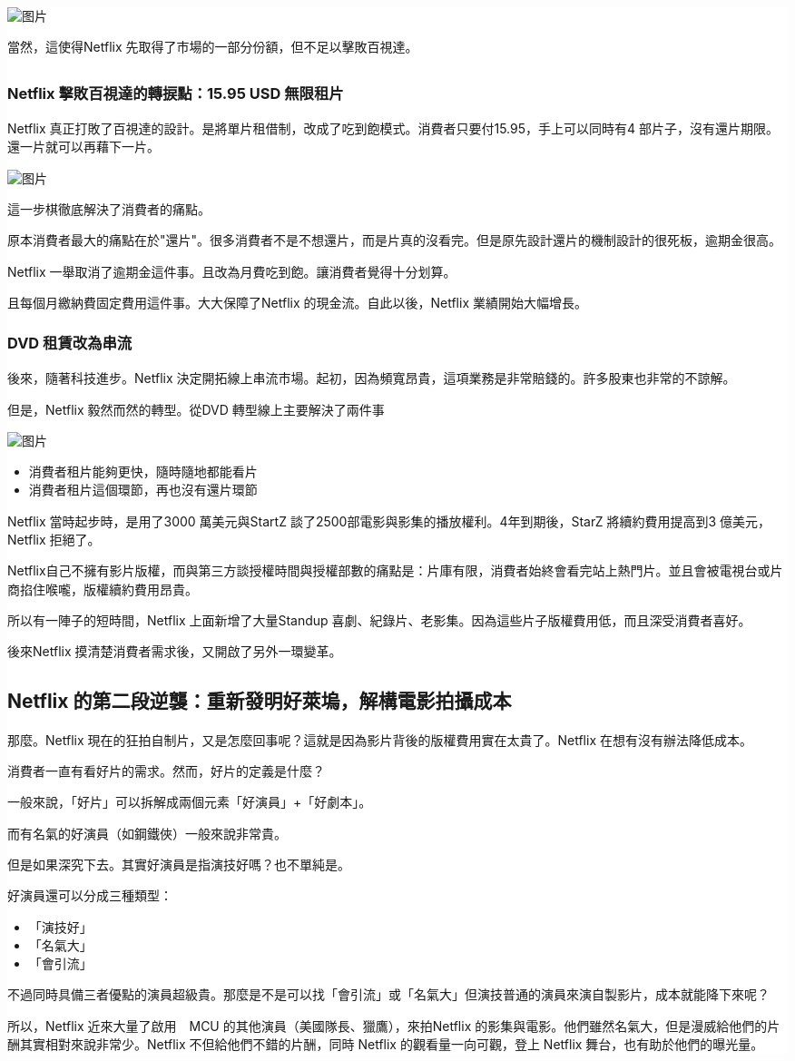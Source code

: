 ![图片](https://uploader.shimo.im/f/ao855dKr51RRkyrT.png!thumbnail)

當然，這使得Netflix 先取得了市場的一部分份額，但不足以擊敗百視達。

##
### Netflix 擊敗百視達的轉捩點：15.95 USD 無限租片

Netflix 真正打敗了百視達的設計。是將單片租借制，改成了吃到飽模式。消費者只要付15.95，手上可以同時有4 部片子，沒有還片期限。還一片就可以再藉下一片。

![图片](https://uploader.shimo.im/f/xlZHKGzTlC5gbfUe.png!thumbnail)

這一步棋徹底解決了消費者的痛點。

原本消費者最大的痛點在於"還片"。很多消費者不是不想還片，而是片真的沒看完。但是原先設計還片的機制設計的很死板，逾期金很高。

Netflix 一舉取消了逾期金這件事。且改為月費吃到飽。讓消費者覺得十分划算。

且每個月繳納費固定費用這件事。大大保障了Netflix 的現金流。自此以後，Netflix 業績開始大幅增長。

### DVD 租賃改為串流

後來，隨著科技進步。Netflix 決定開拓線上串流市場。起初，因為頻寬昂貴，這項業務是非常賠錢的。許多股東也非常的不諒解。

但是，Netflix 毅然而然的轉型。從DVD 轉型線上主要解決了兩件事

![图片](https://uploader.shimo.im/f/2Oi7TjZdXbsQuPEg.png!thumbnail)

* 消費者租片能夠更快，隨時隨地都能看片
* 消費者租片這個環節，再也沒有還片環節

Netflix 當時起步時，是用了3000 萬美元與StartZ 談了2500部電影與影集的播放權利。4年到期後，StarZ 將續約費用提高到3 億美元，Netflix 拒絕了。

Netflix自己不擁有影片版權，而與第三方談授權時間與授權部數的痛點是：片庫有限，消費者始終會看完站上熱門片。並且會被電視台或片商掐住喉嚨，版權續約費用昂貴。

所以有一陣子的短時間，Netflix 上面新增了大量Standup 喜劇、紀錄片、老影集。因為這些片子版權費用低，而且深受消費者喜好。

後來Netflix 摸清楚消費者需求後，又開啟了另外一環變革。

## Netflix 的第二段逆襲：重新發明好萊塢，解構電影拍攝成本

那麼。Netflix 現在的狂拍自制片，又是怎麼回事呢？這就是因為影片背後的版權費用實在太貴了。Netflix 在想有沒有辦法降低成本。

消費者一直有看好片的需求。然而，好片的定義是什麼？

一般來說，「好片」可以拆解成兩個元素「好演員」+「好劇本」。

而有名氣的好演員（如鋼鐵俠）一般來說非常貴。

但是如果深究下去。其實好演員是指演技好嗎？也不單純是。

好演員還可以分成三種類型：

* 「演技好」
* 「名氣大」
* 「會引流」

不過同時具備三者優點的演員超級貴。那麼是不是可以找「會引流」或「名氣大」但演技普通的演員來演自製影片，成本就能降下來呢？

所以，Netflix 近來大量了啟用　MCU 的其他演員（美國隊長、獵鷹），來拍Netflix 的影集與電影。他們雖然名氣大，但是漫威給他們的片酬其實相對來說非常少。Netflix 不但給他們不錯的片酬，同時 Netflix 的觀看量一向可觀，登上 Netflix 舞台，也有助於他們的曝光量。
